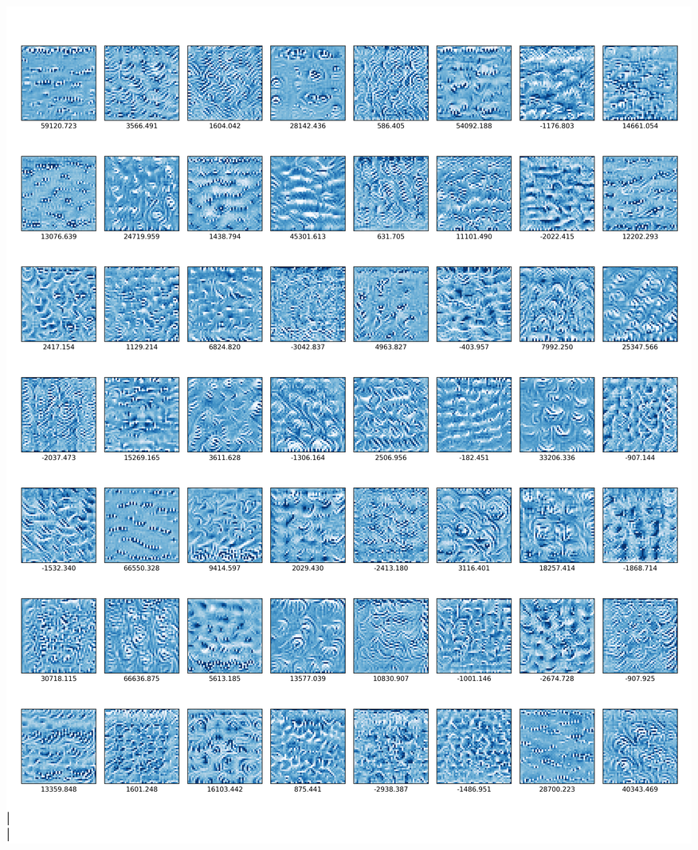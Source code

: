 | ![](https://github.com/tainvecs/MachineLearning-2017/blob/master/hw3/plot/activate_filter/val_0.1_seed_1234_epoch_2000_batch_64_opt_adam_cnn_filter_112_elu_1.0_dnn_unit_896_elu_1.0_0722-0.7052.activate_filter.layer_conv2d_4.png?raw=true) |